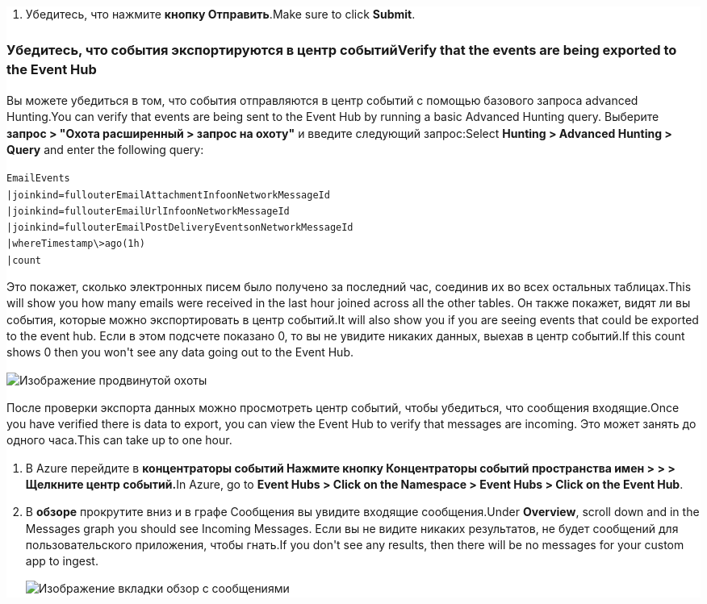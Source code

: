 1. <span data-ttu-id="25968-174">Убедитесь, что нажмите **кнопку Отправить**.</span><span class="sxs-lookup"><span data-stu-id="25968-174">Make sure to click **Submit**.</span></span>

### <a name="verify-that-the-events-are-being-exported-to-the-event-hub"></a><span data-ttu-id="25968-175">Убедитесь, что события экспортируются в центр событий</span><span class="sxs-lookup"><span data-stu-id="25968-175">Verify that the events are being exported to the Event Hub</span></span>


<span data-ttu-id="25968-176">Вы можете убедиться в том, что события отправляются в центр событий с помощью базового запроса advanced Hunting.</span><span class="sxs-lookup"><span data-stu-id="25968-176">You can verify that events are being sent to the Event Hub by running a basic Advanced Hunting query.</span></span> <span data-ttu-id="25968-177">Выберите **запрос \> "Охота расширенный \> запрос на охоту"** и введите следующий запрос:</span><span class="sxs-lookup"><span data-stu-id="25968-177">Select **Hunting \> Advanced Hunting \> Query** and enter the following query:</span></span>

```
EmailEvents
|joinkind=fullouterEmailAttachmentInfoonNetworkMessageId
|joinkind=fullouterEmailUrlInfoonNetworkMessageId
|joinkind=fullouterEmailPostDeliveryEventsonNetworkMessageId
|whereTimestamp\>ago(1h)
|count
```

<span data-ttu-id="25968-178">Это покажет, сколько электронных писем было получено за последний час, соединив их во всех остальных таблицах.</span><span class="sxs-lookup"><span data-stu-id="25968-178">This will show you how many emails were received in the last hour joined across all the other tables.</span></span> <span data-ttu-id="25968-179">Он также покажет, видят ли вы события, которые можно экспортировать в центр событий.</span><span class="sxs-lookup"><span data-stu-id="25968-179">It will also show you if you are seeing events that could be exported to the event hub.</span></span> <span data-ttu-id="25968-180">Если в этом подсчете показано 0, то вы не увидите никаких данных, выехав в центр событий.</span><span class="sxs-lookup"><span data-stu-id="25968-180">If this count shows 0 then you won't see any data going out to the Event Hub.</span></span>

![Изображение продвинутой охоты](../../media/c305e57dc6f72fa9eb035943f244738e.png)

<span data-ttu-id="25968-182">После проверки экспорта данных можно просмотреть центр событий, чтобы убедиться, что сообщения входящие.</span><span class="sxs-lookup"><span data-stu-id="25968-182">Once you have verified there is data to export, you can view the Event Hub to verify that messages are incoming.</span></span> <span data-ttu-id="25968-183">Это может занять до одного часа.</span><span class="sxs-lookup"><span data-stu-id="25968-183">This can take up to one hour.</span></span> 
 
1. <span data-ttu-id="25968-184">В Azure перейдите в **концентраторы событий Нажмите кнопку Концентраторы событий пространства имен \> \> \> Щелкните центр событий.**</span><span class="sxs-lookup"><span data-stu-id="25968-184">In Azure, go to **Event Hubs \> Click on the Namespace \> Event Hubs \> Click on the Event Hub**.</span></span>  
1. <span data-ttu-id="25968-185">В **обзоре** прокрутите вниз и в графе Сообщения вы увидите входящие сообщения.</span><span class="sxs-lookup"><span data-stu-id="25968-185">Under **Overview**, scroll down and in the Messages graph you should see Incoming Messages.</span></span> <span data-ttu-id="25968-186">Если вы не видите никаких результатов, не будет сообщений для пользовательского приложения, чтобы гнать.</span><span class="sxs-lookup"><span data-stu-id="25968-186">If you don't see any results, then there will be no messages for your custom app to ingest.</span></span>

    ![Изображение вкладки обзор с сообщениями](../../media/e88060e315d76e74269a3fc866df047f.png)
